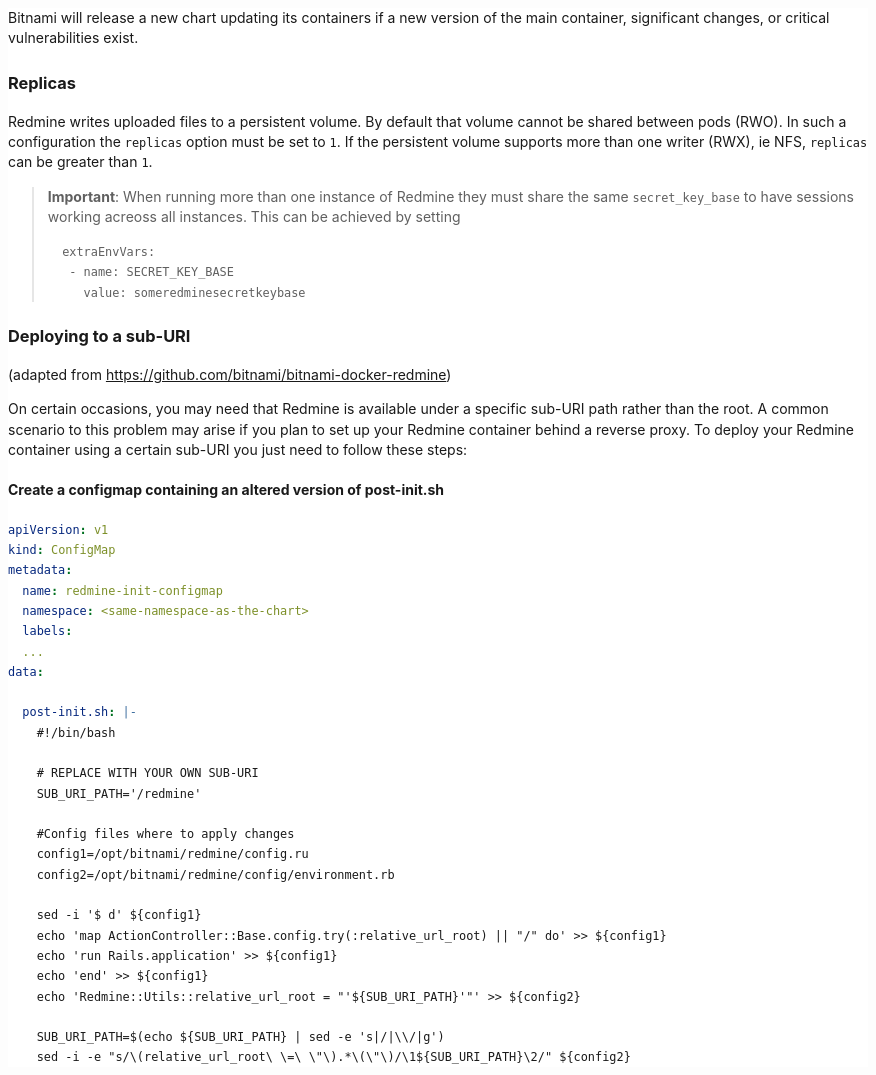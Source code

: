 Bitnami will release a new chart updating its containers if a new version of the main container, significant changes, or critical vulnerabilities exist.

### Replicas

Redmine writes uploaded files to a persistent volume. By default that volume cannot be shared between pods (RWO). In such a configuration the `replicas` option must be set to `1`. If the persistent volume supports more than one writer (RWX), ie NFS, `replicas` can be greater than `1`.

> **Important**: When running more than one instance of Redmine they must share the same `secret_key_base` to have sessions working acreoss all instances.
> This can be achieved by setting
> ```
>   extraEnvVars:
>    - name: SECRET_KEY_BASE
>      value: someredminesecretkeybase
> ```

### Deploying to a sub-URI

(adapted from https://github.com/bitnami/bitnami-docker-redmine)

On certain occasions, you may need that Redmine is available under a specific sub-URI path rather than the root. A common scenario to this problem may arise if you plan to set up your Redmine container behind a reverse proxy. To deploy your Redmine container using a certain sub-URI you just need to follow these steps:

#### Create a configmap containing an altered version of post-init.sh

```yaml
apiVersion: v1
kind: ConfigMap
metadata:
  name: redmine-init-configmap
  namespace: <same-namespace-as-the-chart>
  labels:
  ...
data:

  post-init.sh: |-
    #!/bin/bash

    # REPLACE WITH YOUR OWN SUB-URI
    SUB_URI_PATH='/redmine'

    #Config files where to apply changes
    config1=/opt/bitnami/redmine/config.ru
    config2=/opt/bitnami/redmine/config/environment.rb

    sed -i '$ d' ${config1}
    echo 'map ActionController::Base.config.try(:relative_url_root) || "/" do' >> ${config1}
    echo 'run Rails.application' >> ${config1}
    echo 'end' >> ${config1}
    echo 'Redmine::Utils::relative_url_root = "'${SUB_URI_PATH}'"' >> ${config2}

    SUB_URI_PATH=$(echo ${SUB_URI_PATH} | sed -e 's|/|\\/|g')
    sed -i -e "s/\(relative_url_root\ \=\ \"\).*\(\"\)/\1${SUB_URI_PATH}\2/" ${config2}
```
